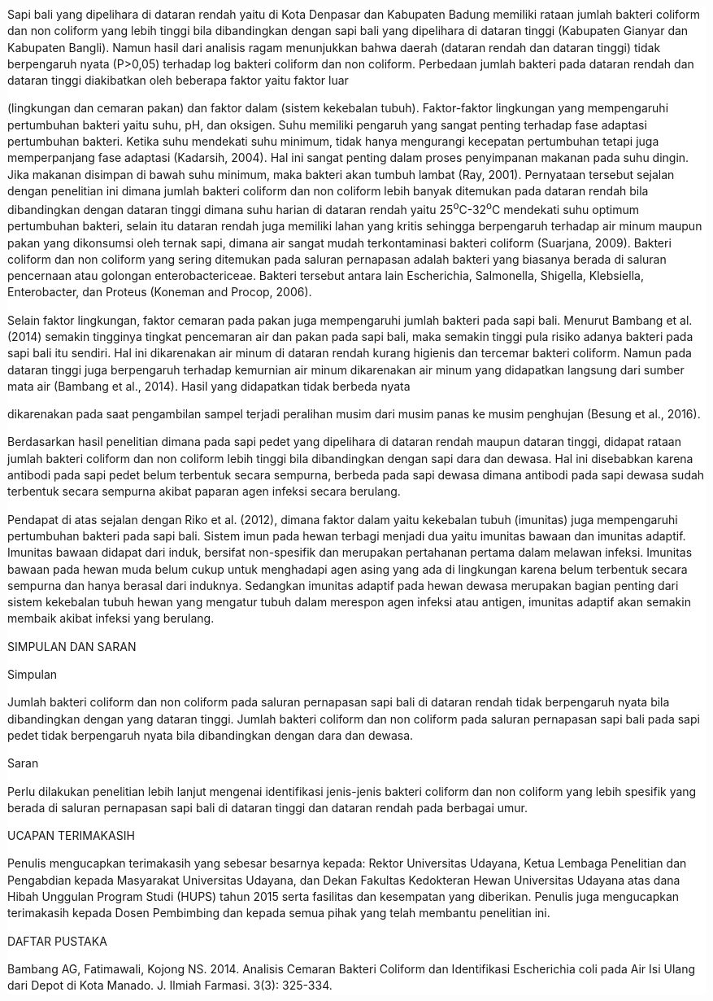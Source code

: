 <p><span class="font2">Sapi bali yang dipelihara di dataran rendah yaitu di Kota Denpasar dan Kabupaten Badung memiliki rataan jumlah bakteri coliform dan non coliform yang lebih tinggi bila dibandingkan dengan sapi bali yang dipelihara di dataran tinggi (Kabupaten Gianyar dan Kabupaten Bangli). Namun hasil dari analisis ragam menunjukkan bahwa daerah (dataran rendah dan dataran tinggi) tidak berpengaruh nyata (P&gt;0,05) terhadap log bakteri coliform dan non coliform. Perbedaan jumlah bakteri pada dataran rendah dan dataran tinggi diakibatkan oleh beberapa faktor yaitu faktor luar</span></p>
<p><span class="font2">(lingkungan dan cemaran pakan) dan faktor dalam (sistem kekebalan tubuh). Faktor-faktor lingkungan yang mempengaruhi pertumbuhan bakteri yaitu suhu, pH, dan oksigen. Suhu memiliki pengaruh yang sangat penting terhadap fase adaptasi pertumbuhan bakteri. Ketika suhu mendekati suhu minimum, tidak hanya mengurangi kecepatan pertumbuhan tetapi juga memperpanjang fase adaptasi (Kadarsih, 2004). Hal ini sangat penting dalam proses penyimpanan makanan pada suhu dingin. Jika makanan disimpan di bawah suhu minimum, maka bakteri akan tumbuh lambat (Ray, 2001). Pernyataan tersebut sejalan dengan penelitian ini dimana jumlah bakteri coliform dan non coliform lebih banyak ditemukan pada dataran rendah bila dibandingkan dengan dataran tinggi dimana suhu harian di dataran rendah yaitu 25<sup>o</sup>C-32<sup>o</sup>C mendekati suhu optimum pertumbuhan bakteri, selain itu dataran rendah juga memiliki lahan yang kritis sehingga berpengaruh terhadap air minum maupun pakan yang dikonsumsi oleh ternak sapi, dimana air sangat mudah terkontaminasi bakteri coliform (Suarjana, 2009). Bakteri coliform dan non coliform yang sering ditemukan pada saluran pernapasan adalah bakteri yang biasanya berada di saluran pencernaan atau golongan enterobactericeae. Bakteri tersebut antara lain Escherichia, Salmonella, Shigella, Klebsiella, Enterobacter, dan Proteus (Koneman and Procop, 2006).</span></p>
<p><span class="font2">Selain faktor lingkungan, faktor cemaran pada pakan juga mempengaruhi jumlah bakteri pada sapi bali. Menurut Bambang et al. (2014) semakin tingginya tingkat pencemaran air dan pakan pada sapi bali, maka semakin tinggi pula risiko adanya bakteri pada sapi bali itu sendiri. Hal ini dikarenakan air minum di dataran rendah kurang higienis dan tercemar bakteri coliform. Namun pada dataran tinggi juga berpengaruh terhadap kemurnian air minum dikarenakan air minum yang didapatkan langsung dari sumber mata air (Bambang et al., 2014). Hasil yang didapatkan tidak berbeda nyata</span></p>
<p><span class="font2">dikarenakan pada saat pengambilan sampel terjadi peralihan musim dari musim panas ke musim penghujan (Besung et al., 2016).</span></p>
<p><span class="font2">Berdasarkan hasil penelitian dimana pada sapi pedet yang dipelihara di dataran rendah maupun dataran tinggi, didapat rataan jumlah bakteri coliform dan non coliform lebih tinggi bila dibandingkan dengan sapi dara dan dewasa. Hal ini disebabkan karena antibodi pada sapi pedet belum terbentuk secara sempurna, berbeda pada sapi dewasa dimana antibodi pada sapi dewasa sudah terbentuk secara sempurna akibat paparan agen infeksi secara berulang.</span></p>
<p><span class="font2">Pendapat di atas sejalan dengan Riko et al. (2012), dimana faktor dalam yaitu kekebalan tubuh (imunitas) juga mempengaruhi pertumbuhan bakteri pada sapi bali. Sistem imun pada hewan terbagi menjadi dua yaitu imunitas bawaan dan imunitas adaptif. Imunitas bawaan didapat dari induk, bersifat non-spesifik dan merupakan pertahanan pertama dalam melawan infeksi. Imunitas bawaan pada hewan muda belum cukup untuk menghadapi agen asing yang ada di lingkungan karena belum terbentuk secara sempurna dan hanya berasal dari induknya. Sedangkan imunitas adaptif pada hewan dewasa merupakan bagian penting dari sistem kekebalan tubuh hewan yang mengatur tubuh dalam merespon agen infeksi atau antigen, imunitas adaptif akan semakin membaik akibat infeksi yang berulang.</span></p>
<p><span class="font2">SIMPULAN DAN SARAN</span></p>
<p><span class="font3">Simpulan</span></p>
<p><span class="font2">Jumlah bakteri coliform dan non coliform pada saluran pernapasan sapi bali di dataran rendah tidak berpengaruh nyata bila dibandingkan dengan yang dataran tinggi. Jumlah bakteri coliform dan non coliform pada saluran pernapasan sapi bali pada sapi pedet tidak berpengaruh nyata bila dibandingkan dengan dara dan dewasa.</span></p>
<p><span class="font3">Saran</span></p>
<p><span class="font2">Perlu dilakukan penelitian lebih lanjut mengenai identifikasi jenis-jenis bakteri coliform dan non coliform yang lebih spesifik yang berada di saluran pernapasan sapi bali di dataran tinggi dan dataran rendah pada berbagai umur.</span></p>
<p><span class="font2">UCAPAN TERIMAKASIH</span></p>
<p><span class="font2">Penulis mengucapkan terimakasih yang sebesar besarnya kepada: Rektor Universitas Udayana, Ketua Lembaga Penelitian dan Pengabdian kepada Masyarakat Universitas Udayana, dan Dekan Fakultas Kedokteran Hewan Universitas Udayana atas dana Hibah Unggulan Program Studi (HUPS) tahun 2015 serta fasilitas dan kesempatan yang diberikan. Penulis juga mengucapkan terimakasih kepada Dosen Pembimbing dan kepada semua pihak yang telah membantu penelitian ini.</span></p>
<p><span class="font2">DAFTAR PUSTAKA</span></p>
<p><span class="font2">Bambang AG, Fatimawali, Kojong NS. 2014. Analisis Cemaran Bakteri Coliform dan Identifikasi Escherichia coli pada Air Isi Ulang dari Depot di Kota Manado. J. Ilmiah Farmasi. 3(3): 325-334.</span></p>